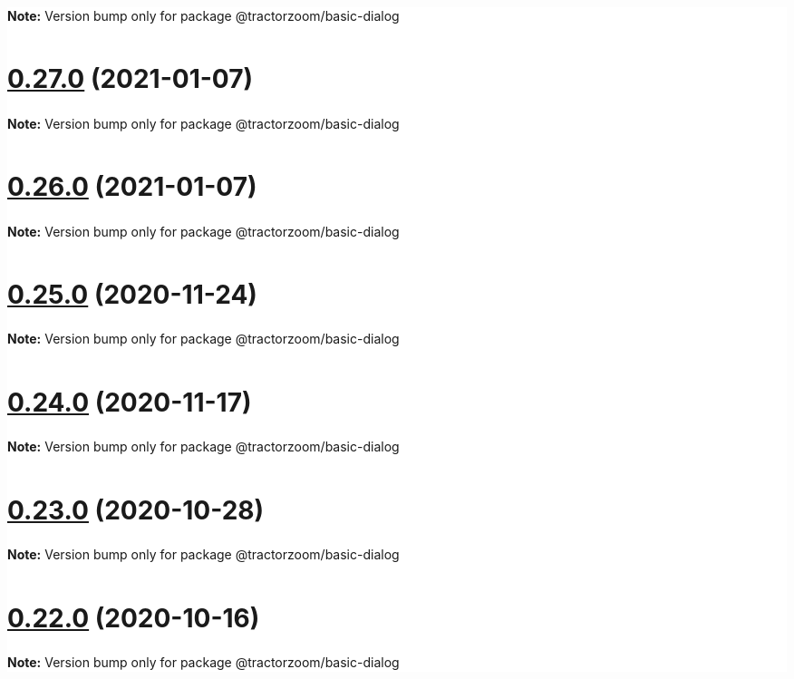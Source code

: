 **Note:** Version bump only for package @tractorzoom/basic-dialog





# [0.27.0](https://github.com/TractorZoom/component-library/compare/v0.26.0...v0.27.0) (2021-01-07)

**Note:** Version bump only for package @tractorzoom/basic-dialog





# [0.26.0](https://github.com/TractorZoom/component-library/compare/v0.25.2...v0.26.0) (2021-01-07)

**Note:** Version bump only for package @tractorzoom/basic-dialog





# [0.25.0](https://github.com/TractorZoom/component-library/compare/v0.24.0...v0.25.0) (2020-11-24)

**Note:** Version bump only for package @tractorzoom/basic-dialog





# [0.24.0](https://github.com/TractorZoom/component-library/compare/v0.23.3...v0.24.0) (2020-11-17)

**Note:** Version bump only for package @tractorzoom/basic-dialog





# [0.23.0](https://github.com/TractorZoom/component-library/compare/v0.22.2...v0.23.0) (2020-10-28)

**Note:** Version bump only for package @tractorzoom/basic-dialog





# [0.22.0](https://github.com/TractorZoom/component-library/compare/v0.21.0...v0.22.0) (2020-10-16)

**Note:** Version bump only for package @tractorzoom/basic-dialog



